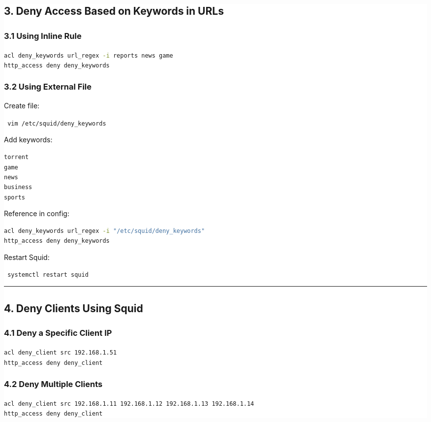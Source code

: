 
## 3. Deny Access Based on Keywords in URLs

### 3.1 Using Inline Rule

```bash
acl deny_keywords url_regex -i reports news game
http_access deny deny_keywords
```

### 3.2 Using External File

Create file:

```bash
 vim /etc/squid/deny_keywords
```

Add keywords:

```
torrent  
game  
news  
business  
sports
```

Reference in config:

```bash
acl deny_keywords url_regex -i "/etc/squid/deny_keywords"
http_access deny deny_keywords
```

Restart Squid:

```bash
 systemctl restart squid
```

---

## 4. Deny Clients Using Squid

### 4.1 Deny a Specific Client IP

```bash
acl deny_client src 192.168.1.51
http_access deny deny_client
```

### 4.2 Deny Multiple Clients

```bash
acl deny_client src 192.168.1.11 192.168.1.12 192.168.1.13 192.168.1.14
http_access deny deny_client
```
